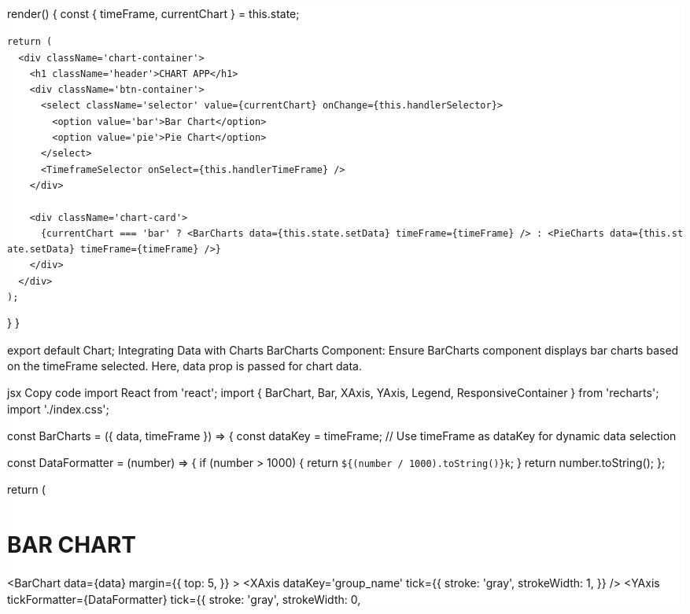   render() {
    const { timeFrame, currentChart } = this.state;

    return (
      <div className='chart-container'>
        <h1 className='header'>CHART APP</h1>
        <div className='btn-container'>
          <select className='selector' value={currentChart} onChange={this.handlerSelector}>
            <option value='bar'>Bar Chart</option>
            <option value='pie'>Pie Chart</option>
          </select>
          <TimeframeSelector onSelect={this.handlerTimeFrame} />
        </div>

        <div className='chart-card'>
          {currentChart === 'bar' ? <BarCharts data={this.state.setData} timeFrame={timeFrame} /> : <PieCharts data={this.state.setData} timeFrame={timeFrame} />}
        </div>
      </div>
    );
  }
}

export default Chart;
Integrating Data with Charts
BarCharts Component:
Ensure BarCharts component displays bar charts based on the timeFrame selected. Here, data prop is passed for chart data.

jsx
Copy code
import React from 'react';
import { BarChart, Bar, XAxis, YAxis, Legend, ResponsiveContainer } from 'recharts';
import './index.css';

const BarCharts = ({ data, timeFrame }) => {
  const dataKey = timeFrame; // Use timeFrame as dataKey for dynamic data selection

  const DataFormatter = (number) => {
    if (number > 1000) {
      return `${(number / 1000).toString()}k`;
    }
    return number.toString();
  };

  return (
    <div className='bar-chart-container'>
      <h1 className='bar-chart-header'>BAR CHART</h1>
      <ResponsiveContainer width='100%' height={500}>
        <BarChart
          data={data}
          margin={{
            top: 5,
          }}
        >
          <XAxis
            dataKey='group_name'
            tick={{
              stroke: 'gray',
              strokeWidth: 1,
            }}
          />
          <YAxis
            tickFormatter={DataFormatter}
            tick={{
              stroke: 'gray',
              strokeWidth: 0,